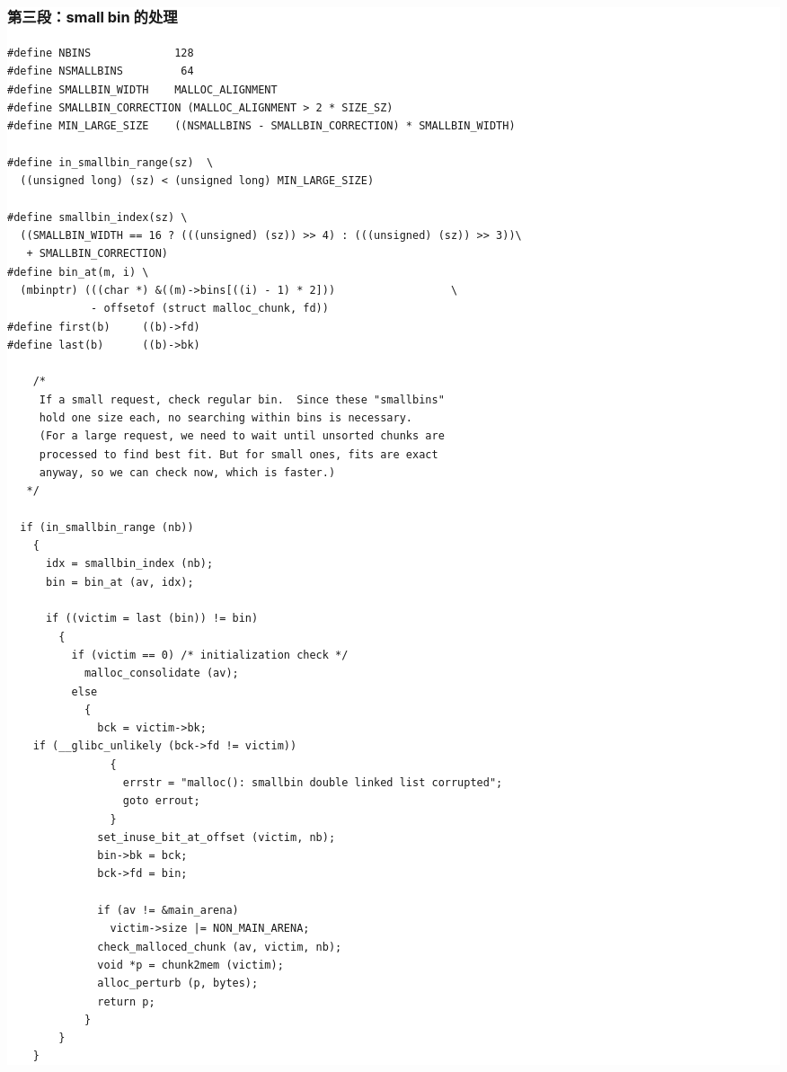 ### 第三段：small bin 的处理

```
#define NBINS             128
#define NSMALLBINS         64
#define SMALLBIN_WIDTH    MALLOC_ALIGNMENT
#define SMALLBIN_CORRECTION (MALLOC_ALIGNMENT > 2 * SIZE_SZ)
#define MIN_LARGE_SIZE    ((NSMALLBINS - SMALLBIN_CORRECTION) * SMALLBIN_WIDTH)
 
#define in_smallbin_range(sz)  \
  ((unsigned long) (sz) < (unsigned long) MIN_LARGE_SIZE)
 
#define smallbin_index(sz) \
  ((SMALLBIN_WIDTH == 16 ? (((unsigned) (sz)) >> 4) : (((unsigned) (sz)) >> 3))\
   + SMALLBIN_CORRECTION)
#define bin_at(m, i) \
  (mbinptr) (((char *) &((m)->bins[((i) - 1) * 2]))                  \
             - offsetof (struct malloc_chunk, fd))
#define first(b)     ((b)->fd)
#define last(b)      ((b)->bk)
 
    /*
     If a small request, check regular bin.  Since these "smallbins"
     hold one size each, no searching within bins is necessary.
     (For a large request, we need to wait until unsorted chunks are
     processed to find best fit. But for small ones, fits are exact
     anyway, so we can check now, which is faster.)
   */
 
  if (in_smallbin_range (nb))
    {
      idx = smallbin_index (nb);
      bin = bin_at (av, idx);
 
      if ((victim = last (bin)) != bin)
        {
          if (victim == 0) /* initialization check */
            malloc_consolidate (av);
          else
            {
              bck = victim->bk;
    if (__glibc_unlikely (bck->fd != victim))
                {
                  errstr = "malloc(): smallbin double linked list corrupted";
                  goto errout;
                }
              set_inuse_bit_at_offset (victim, nb);
              bin->bk = bck;
              bck->fd = bin;
 
              if (av != &main_arena)
                victim->size |= NON_MAIN_ARENA;
              check_malloced_chunk (av, victim, nb);
              void *p = chunk2mem (victim);
              alloc_perturb (p, bytes);
              return p;
            }
        }
    }

```
